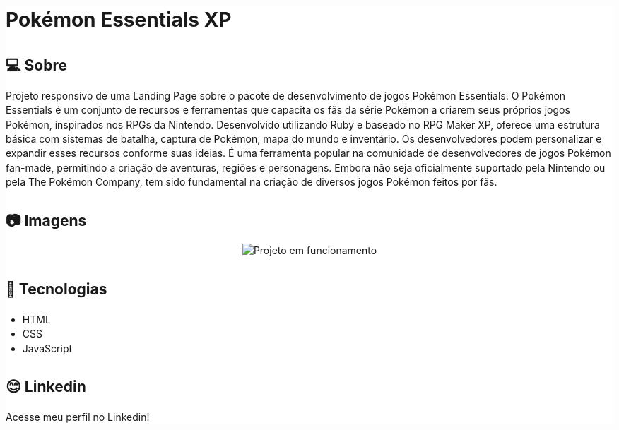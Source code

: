 # Pokémon Essentials XP

## 💻 Sobre
Projeto responsivo de uma Landing Page sobre o pacote de desenvolvimento de jogos Pokémon Essentials.
O Pokémon Essentials é um conjunto de recursos e ferramentas que capacita os fãs da série Pokémon a criarem seus próprios jogos Pokémon, inspirados nos RPGs da Nintendo. Desenvolvido utilizando Ruby e baseado no RPG Maker XP, oferece uma estrutura básica com sistemas de batalha, captura de Pokémon, mapa do mundo e inventário. Os desenvolvedores podem personalizar e expandir esses recursos conforme suas ideias. É uma ferramenta popular na comunidade de desenvolvedores de jogos Pokémon fan-made, permitindo a criação de aventuras, regiões e personagens. Embora não seja oficialmente suportado pela Nintendo ou pela The Pokémon Company, tem sido fundamental na criação de diversos jogos Pokémon feitos por fãs.

## 📷 Imagens

<p align="center">
    <img alt="Projeto em funcionamento" src="./src/img/Lading Page Pokémon.png" width="100%">
</p>

## 🚀 Tecnologias
- HTML
- CSS
- JavaScript

## 😊 Linkedin
Acesse meu [perfil no Linkedin!](https://www.linkedin.com/in/rayner-brito-452425116/)
